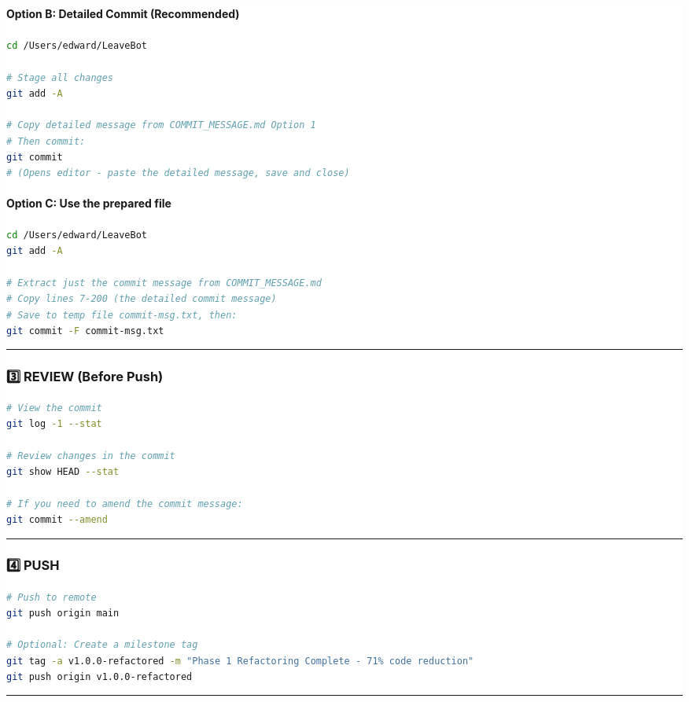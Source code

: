 #### Option B: Detailed Commit (Recommended)
```bash
cd /Users/edward/LeaveBot

# Stage all changes
git add -A

# Copy detailed message from COMMIT_MESSAGE.md Option 1
# Then commit:
git commit
# (Opens editor - paste the detailed message, save and close)
```

#### Option C: Use the prepared file
```bash
cd /Users/edward/LeaveBot
git add -A

# Extract just the commit message from COMMIT_MESSAGE.md
# Copy lines 7-200 (the detailed commit message)
# Save to temp file commit-msg.txt, then:
git commit -F commit-msg.txt
```

---

### 3️⃣ REVIEW (Before Push)

```bash
# View the commit
git log -1 --stat

# Review changes in the commit
git show HEAD --stat

# If you need to amend the commit message:
git commit --amend
```

---

### 4️⃣ PUSH

```bash
# Push to remote
git push origin main

# Optional: Create a milestone tag
git tag -a v1.0.0-refactored -m "Phase 1 Refactoring Complete - 71% code reduction"
git push origin v1.0.0-refactored
```

---
